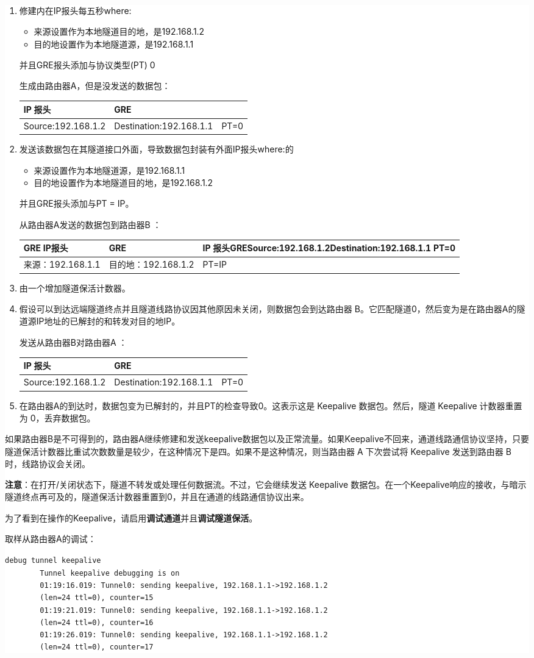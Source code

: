 1. 修建内在IP报头每五秒where:

   - 来源设置作为本地隧道目的地，是192.168.1.2
   - 目的地设置作为本地隧道源，是192.168.1.1

   并且GRE报头添加与协议类型(PT) 0

   生成由路由器A，但是没发送的数据包：

   | IP 报头            | GRE                     |      |
   | ------------------ | ----------------------- | ---- |
   | Source:192.168.1.2 | Destination:192.168.1.1 | PT=0 |

2. 发送该数据包在其隧道接口外面，导致数据包封装有外面IP报头where:的

   - 来源设置作为本地隧道源，是192.168.1.1
   - 目的地设置作为本地隧道目的地，是192.168.1.2

   并且GRE报头添加与PT = IP。

   从路由器A发送的数据包到路由器B ：

   | GRE IP报头        | GRE                 | IP 报头GRESource:192.168.1.2Destination:192.168.1.1 PT=0 |
   | ----------------- | ------------------- | -------------------------------------------------------- |
   | 来源：192.168.1.1 | 目的地：192.168.1.2 | PT=IP                                                    |

3. 由一个增加隧道保活计数器。

   

4. 假设可以到达远端隧道终点并且隧道线路协议因其他原因未关闭，则数据包会到达路由器 B。它匹配隧道0，然后变为是在路由器A的隧道源IP地址的已解封的和转发对目的地IP。

   发送从路由器B对路由器A ：

   | IP 报头            | GRE                     |      |
   | ------------------ | ----------------------- | ---- |
   | Source:192.168.1.2 | Destination:192.168.1.1 | PT=0 |

5. 在路由器A的到达时，数据包变为已解封的，并且PT的检查导致0。这表示这是 Keepalive 数据包。然后，隧道 Keepalive 计数器重置为 0，丢弃数据包。

如果路由器B是不可得到的，路由器A继续修建和发送keepalive数据包以及正常流量。如果Keepalive不回来，通道线路通信协议坚持，只要隧道保活计数器比重试次数数量是较少，在这种情况下是四。如果不是这种情况，则当路由器 A 下次尝试将 Keepalive 发送到路由器 B 时，线路协议会关闭。

**注意**：在打开/关闭状态下，隧道不转发或处理任何数据流。不过，它会继续发送 Keepalive 数据包。在一个Keepalive响应的接收，与暗示隧道终点再可及的，隧道保活计数器重置到0，并且在通道的线路通信协议出来。

为了看到在操作的Keepalive，请启用**调试通道**并且**调试隧道保活**。

取样从路由器A的调试：

```
debug tunnel keepalive
        Tunnel keepalive debugging is on
        01:19:16.019: Tunnel0: sending keepalive, 192.168.1.1->192.168.1.2
        (len=24 ttl=0), counter=15
        01:19:21.019: Tunnel0: sending keepalive, 192.168.1.1->192.168.1.2
        (len=24 ttl=0), counter=16
        01:19:26.019: Tunnel0: sending keepalive, 192.168.1.1->192.168.1.2
        (len=24 ttl=0), counter=17
```
